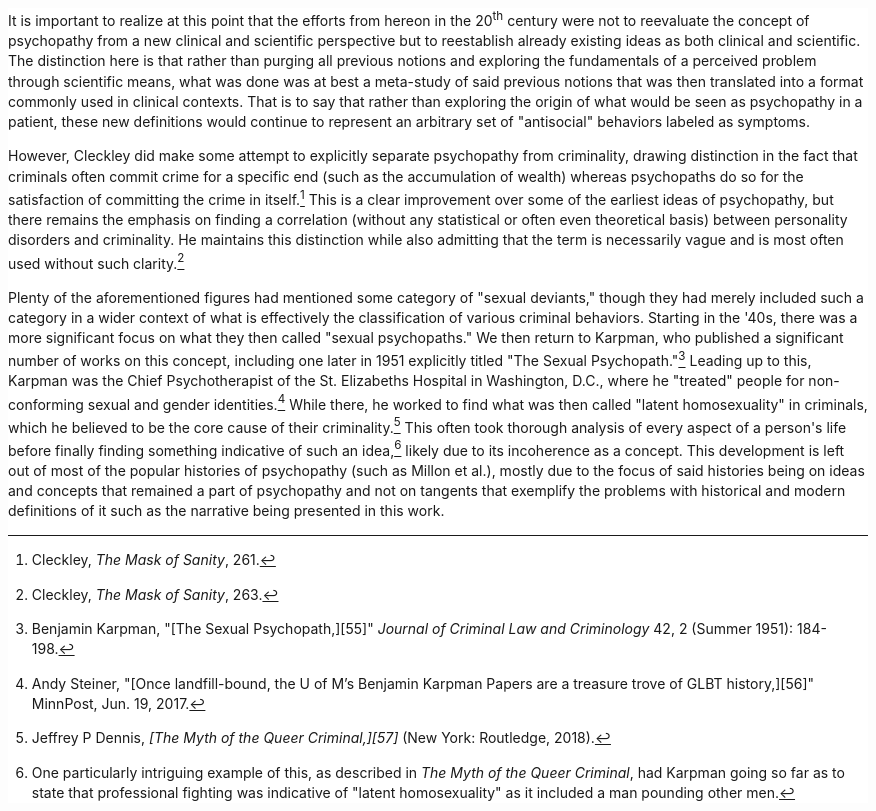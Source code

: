 [^76]: Cleckley, _The Mask of Sanity_, 340.

[^77]: Cleckley, _The Mask of Sanity_, 350.

[^78]: Cleckley, _The Mask of Sanity_, 234.

It is important to realize at this point that the efforts from hereon in the
20<sup>th</sup> century were not to reevaluate the concept of psychopathy from a
new clinical and scientific perspective but to reestablish already existing
ideas as both clinical and scientific. The distinction here is that rather than
purging all previous notions and exploring the fundamentals of a perceived
problem through scientific means, what was done was at best a meta-study of said
previous notions that was then translated into a format commonly used in
clinical contexts. That is to say that rather than exploring the origin of what
would be seen as psychopathy in a patient, these new definitions would continue
to represent an arbitrary set of "antisocial" behaviors labeled as symptoms.

However, Cleckley did make some attempt to explicitly separate psychopathy from
criminality, drawing distinction in the fact that criminals often commit crime
for a specific end (such as the accumulation of wealth) whereas psychopaths do
so for the satisfaction of committing the crime in itself.[^85] This is a clear
improvement over some of the earliest ideas of psychopathy, but there remains
the emphasis on finding a correlation (without any statistical or often even
theoretical basis) between personality disorders and criminality. He maintains
this distinction while also admitting that the term is necessarily vague and is
most often used without such clarity.[^86]

[^85]: Cleckley, _The Mask of Sanity_, 261.

[^86]: Cleckley, _The Mask of Sanity_, 263.

Plenty of the aforementioned figures had mentioned some category of "sexual
deviants," though they had merely included such a category in a wider context of
what is effectively the classification of various criminal behaviors. Starting
in the '40s, there was a more significant focus on what they then called "sexual
psychopaths." We then return to Karpman, who published a significant number of
works on this concept,
including one later in 1951 explicitly titled "The Sexual Psychopath."[^66]
Leading up to this, Karpman was the Chief Psychotherapist of the St. Elizabeths
Hospital in Washington, D.C., where he "treated" people for non-conforming
sexual and gender identities.[^67] While there, he worked to find what was then
called "latent homosexuality" in criminals, which he believed to be the core
cause of their criminality.[^68] This often took thorough analysis of every
aspect of a person's life before finally finding something indicative of such an
idea,[^69] likely due to its incoherence as a concept. This development is left
out of most of the popular histories of psychopathy (such as Millon et al.),
mostly due to the focus of said histories being on ideas and concepts that
remained a part of psychopathy and not on tangents that exemplify the problems
with historical and modern definitions of it such as the narrative being
presented in this work.

[^66]: Benjamin Karpman, "[The Sexual Psychopath,][55]" _Journal of Criminal Law
       and Criminology_ 42, 2 (Summer 1951): 184-198.

[^67]: Andy Steiner, "[Once landfill-bound, the U of M’s Benjamin Karpman Papers
       are a treasure trove of GLBT history,][56]" MinnPost, Jun. 19, 2017.

[^68]: Jeffrey P Dennis, _[The Myth of the Queer Criminal,][57]_ (New York:
       Routledge, 2018).

[^69]: One particularly intriguing example of this, as described in _The Myth of
       the Queer Criminal_, had Karpman going so far as to state that
       professional fighting was indicative of "latent homosexuality" as it
       included a man pounding other men.


[^82]:  Lee Morgan, "[Twitter Explodes After 'Psychopath' Donald Trump Cheers
[^94]: Kurt Vonnegut, _A Man Without a Country_, ed. Deniel Simon, (New York:
[^83]: Shane Dawson, [_The Mind of Jake Paul_][66], YouTube, 2018
[^106]: Dawson, _... Jake Paul_ 1: 6′.
[^110]: This detail, while seemingly banal, is significant in that it indicates
[^107]: Dawson, _... Jake Paul_ 1: 8′.
[^108]: Dawson, _... Jake Paul_ 1: 13′.
[^109]: Dawson, _... Jake Paul_ 1: 14′.
[^111]: Dawson, _... Jake Paul_ 1: 28′.
[^112]: Dawson, _... Jake Paul_ 1: 30′.
[^113]: Dawson, _... Jake Paul_ 1: 33′.
[^114]: Similar to when he admitted his original goal was to discuss
[^115]: Dawson, _... Jake Paul_ 1: 36′.
[^116]: Dawson, _... Jake Paul_ 2: 2′.
[^117]: Kati Morton, "[What does Psychopath mean? Antisocial Personality
[^118]: Dawson, _... Jake Paul_ 2: 9′.
[^119]: Dawson, _... Jake Paul_ 2: 10′.
[^120]: David Porter, "[Antisocial Personality Disorder DSM-5 301.7
[^121]: Dawson, _... Jake Paul_ 2: 17′.
[^122]: Dawson, _... Jake Paul_ 2: 24′.
[^123]: Dawson, _... Jake Paul_ 2: 26′.
[^124]: Dawson, _... Jake Paul_ 2: 30′.
[^125]: Dawson, _... Jake Paul_ 2: 33′.
[^126]: Dawson, _... Jake Paul_ 2: 35′.
[^130]: Shane Dawson, Snapchat, [Sep. 28, 2018][116] (archived on YouTube).
[^131]: This point is an outlier here in that it will not be addressed in this
[^127]: Shane Dawson ([@shanedawson][112]), "Kati is my friend and i wanted our
[^128]: Shane Dawson ([@shanedawson][112]), "i’ve suffered from bulimia, body
[^129]: Shane Dawson ([@shanedawson][112]), "(2/2) understand why people are
[^84]: This particular phenomenon, that of the tragedies uniquely common to the
[^79]: I started writing this on 6 Vendémiaire CCXXVII, based on the [equinox
[^6]: Graham Richards, _Psychology: Key Concepts,_ (Oxon: Routledge, 2009), 200.
[^11]: Theodore Millon, Erik Simonsen, and Morten Birket-Smith, "[Historical
[^29]: "[The Characters of Theophrastus,][22]" an eudæmonist, accessed Oct. 1,
[^9]: Kent A. Kiehl and Morris B. Hoffman, "[The Criminal Psychopath: History,
[^10]: James Blair, Derek Mitchell, and Karina Blair, [_The Psychopath: Emotion
[^95]: Nick J Wilson, "[Psychopathy and Risk of Violence: Assessment and
[^20]: Millon et al., "Historical Conceptions...," 4.
[^34]: Benjamin Rush, [_Medical Inquiries and Observations, upon the Diseases of
[^21]: Millon et al., "Historical Conceptions...," 6.
[^19]: Millon et al., "Historical Conceptions...," 5.
[^22]: Millon et al., "Historical Conceptions...," 7.
[^23]: Henry Maudsley, M.D., "[Remarks on Crime and Criminals,][17]" _The
[^25]: Paolo Mozzarello, "[Cesare Lombroso: an anthropologist between evolution
[^26]: Diana Bretherick, "[The ‘born criminal’? Lombroso and the origins of
[^27]: "[Lombroso’s contributions to Criminology,][21]" accessed Oct. 1, 2018.
[^8]: Julius Ludwig August Koch, [_Die Psychopathischen Minderwertigkeiten,_][5]
[^28]: Millon et al., "Historical Conceptions...," 8.
[^32]: The exact language used by Koch is often ambiguous and confusing, a full
[^31]: Gutmann, "J.L.A. Koch...," 208.
[^33]: Gutmann, "J.L.A. Koch...," 210.
[^30]: Martin Bürgy, "[The Concept of Psychosis: Historical and Phenomenological
[^41]: Millon et al., "Historical Conceptions...," 9.
[^37]: Eric J. Engstrom, "[Classic Text No. 71: 'On the Question of
[^42]: Millon et al., "Historical Conceptions...," 10.
[^36]: Marc-Antoine Crocq, "[Milestones in the history of personality
[^43]: I'd attempted to match the analyses by Millon with those by Crocq, and by
[^39]: Though two of the doctors he mentored, [Paul Nitsche][36] and [Ernst
[^38]: Rael D. Strous, Annette A. Opler, Lewis A. Opler, "[Reflections on "Emil
[^35]: Andreas Ebert and Karl-Jürgen Bär, "[Emil Kraepelin: A pioneer of
[^40]: There's a book's worth of details on how fucked up Kraepelin was, but
[^46]: Richard F. Wetzell, _Inventing the Criminal: A History of German
[^47]: Millon et al., "Historical Conceptions...," 12.
[^49]: Wetzell, _Inventing the Criminal_, 247.
[^50]: Wetzell, _Inventing the Criminal_, 249.
[^51]: "[Schneider, Kurt (1887-1967), Psychiater,][44]" kipnis.de, accessed Oct.
[^12]: Supposedly this was not intentional, but a result of psychopathy being
[^13]: Clarence Ray Jeffrey, "[The Historical Development of Criminology,][10]"
[^14]: Psychological disorders are often defined as a condition that consists of
[^52]: Wetzell, _Inventing the Criminal_, 252.
[^44]: Millon et al., "Historical Conceptions...," 11.
[^45]: Jarkko Jalava, "[Science of conscience: Metaphysics, morality, and
[^53]: Millon et al., "Historical Conceptions...," 13.
[^54]: George E. Partridge, "Current Conceptions of Psychopathic Personality,"
[^55]: Millon et al., "Historical Conceptions...," 14.
[^56]: Millon et al., "Historical Conceptions...," 15.
[^60]: Hanns Hippius, Hans-Jürgen Möller, Hans-Jürgen Müller, and Gabriele
[^59]: D. K. Henderson, _Psychopathic States_, (New York: W. W. Norton & Co.,
[^61]: Henderson, _Psychopathic States_, 22.
[^63]: The term "autist" itself deserves a significant further discussion,
[^149]: Some names written in Cyrillic contain the letters `а́`, `е́`, `и́`, and
[^62]: Henderson, _Psychopathic States_, 23.
[^57]: Henderson, _Psychopathic States_, 38.
[^58]: Millon et al., "Historical Conceptions...," 16.
[^64]: Millon et al., "Historical Conceptions...," 18.
[^65]: M. Hildebrand, _[Psychopathy in the treatment of forensic psychiatric
[^92]: Scott O. Lilienfeld, Ashley L. Watts, Sarah Francis Smith, Christopher J.
[^15]: Diane Kratz, "[Ever Wonder What the Difference Between a Sociopath and
[^93]: Lilienfeld et al., "Hervey Cleckley...," 1.
[^91]: Hildebrand, _Psychopathy..._, 5.
[^89]: "[The Mask of Sanity: An Attempt to Clarify Some Issues About the
[^71]: Millon et al., "Historical Conceptions...," 19.
[^72]: Hildebrand, _Psychopathy..._, 6.
[^74]: Hervey M. Cleckley, _The Mask of Sanity_ 5<sup>th</sup> edition (1988),
[^73]: This is the language used by Hildebrand, who cites Andrews and Bonta's
[^75]: The quotation marks around "intelligence" are present in Cleckley's _Mask
[^87]: Karpman, "The Sexual Psychopath," 186.
[^88]: Karpman, "The Sexual Psychopath," 184.
[^133]: "[_DSM_ History,][117]" American Psychiatric Association, Accessed Dec.
[^134]: Hildebrand, _Psychopathy..._, 9.
[^135]: The Committee on Nomenclature and Statistics of the American
[^136]: APA, _DSM_, 39.
[^97]: Millon et al., "Historical Conceptions...," 20.
[^98]: Laura Mansnerus, "[Timothy Leary, Pied Piper Of Psychedelic 60's, Dies at
[^99]: Rick Doblin, "[Dr. Leary's Concord Prison Experiment: A 34 Year Follow-Up
[^101]: Leary's controversies were, of course, the cool getting arrested by the
[^102]: "[The Drug Enforcement Administration (DEA) Years 1970-1975][93]," _The
[^103]: Roderick D. Buchanan, "[Looking back: the controversial Hans
[^100]: "[Scientist or showman?][92]" _Mail & Guardian_, Sep. 12, 1997.
[^105]: Sujit Kar, "[Hans Eysenck &mdash; Contributions & Controversies][96],"
[^104]: William H. Honan, "[Hans J. Eysenck, 81, a Heretic In the Field of
[^137]: Hildebrand, _Psychopathy..._, 7.
[^138]: Linda B. Cottler, Darrel A. Regier, John E. Helzer, Felton James Earls,
[^139]: Cottler et al., "... Lee Nelken Robins ...," 686.
[^140]: Nancy D. Campbell, "[The spirit of St Louis: the contributions of Lee N.
[^141]: Hildebrand, _Psychopathy..._, 10.
[^142]: Campbell, "The spirit of St Louis...," i21.
[^155]: Martyn Pickersgill, "[Standardising antisocial personality disorder: the
[^143]: The Committee on Nomenclature and Statistics of the American
[^144]: APA, _DSM-II_, 44.
[^145]: APA, _DSM-II_, 45.
[^146]: APA, _DSM-II_, 46.
[^156]: Pickersgill, "Standardising antisocial...," 550.
[^96]: Millon et al., "Historical Conceptions...," 19.
[^148]: Aaron L. Pincus and Robert F. Krueger, "[Theodore Millon's Contributons
[^152]: Millon et al., "Historical Conceptions...," 21.
[^151]: Ben Bursten, "The Manipulative Personality," _Archives of General
[^163]: Philip Ash, "The Reliability of Psychiatric Diagnoses," _The Journal of
[^164]: A. T. Beck, C. H. Ward, M. Mendelson, J. E. Mock, and J. K. Erbaugh,
[^165]: Kenneth S. Kendler, Rodrigo A. Muñoz, and George Murphy, "[The
[^166]: Kendler et al., "...the Feighner Criteria...," 135.
[^167]: "[History Timeline: Dr. Edwin Gildea][148]," Washington University,
[^168]: "[History Timeline: Dr. Mandel Cohen][149]," Washington University,
[^169]: Kendler et al., "...the Feighner Criteria...," 136.
[^170]: John P. Feighner, "[The Advent of the 'Feighner Criteria][150],'"
[^171]: Kendler et al., "...the Feighner Criteria...," 137.
[^172]: John P. Feighner, Eli Robins, Samuel B. Guze, Robert A. Woodruff, Jr.,
[^173]: Kendler et al., "...the Feighner Criteria...," 138.
[^174]: Robert L. Spitzer, "[The Development of Diagnostic Criteria in
[^175]: Robert L. Spitzer, Jean Endicott, Eli Robins, "[Research Diagnostic
[^176]: Spitzer, et al., "RDC," 778.
[^177]: Lorna Smith Benjamin, "[Structural Analysis of Social Behavior][157],"
[^178]: Earl S. Schaefer, "Children's Reports of Parental Behavior: An
[^179]: Benjamin, "Structural Analysis...," 393.
[^180]: John L. Rinn, "Structure of Phenomenal Domains," _Psychological Review_
[^181]: Benjamin, "Structural Analysis...," 395.
[^182]: Benjamin, "Structural Analysis...," 396.
[^183]: Millon et al., "Historical Conceptions...," 25.
[^157]: Pickersgill, "Standardising antisocial...," 544.
[^150]: Millon et al., "Historical Conceptions...," 23.
[^158]: Pickersgill, "Standardising antisocial...," 548.
[^162]: Pickersgill, "Standardising antisocial...," 549.
[^80]:  American Psychiatric Association, _Diagnostic and Statistical Manual of
[^81]:  APA, _DSM-III_, 320-321.
[^24]:  James P. Choca and Seth D. Grossman, "Evolution of the Millon Clinical
[^90]:  Thomas A. Widiger, Janet B. W. Williams, and Robert L. Spitzer, "The
[^48]:  Widiger et al., "The MCMI as...," 368.
[^159]: Widiger et al., "The MCMI as...," 377.
[^160]: Choca and Grossman, "Evolution of the MCMI," 543.
[^191]: Robert C. McMahon, "[The Millon Clinical Multiaxial Inventory: An
[^161]: Robert D. Hare, "Psychopathy: A Clinical Construct Whose Time Has Come,"
[^184]: Hare, "Psychopathy," 27.
[^207]: Robert D. Hare, "A Research Scale for the Assessment of Psychopathy in
[^211]: Kristopher J. Brazil and Adelle E. Forth, "[Hare Psychopathy
[^208]: Hare, "A Research Scale...," 112.
[^209]: Hare, "A Research Scale...," 118.
[^210]: Hare, "A Research Scale...," 115.
[^153]: Millon et al., "Historical Conceptions...," 22.
[^70]:  Millon et al., "Historical Conceptions...," 26.
[^192]: McMahon, "The MCMI: An Introduction...," 10.
[^193]: McMahon, "The MCMI: An Introduction...," 11.
[^194]: McMahon, "The MCMI: An Introduction...," 12.
[^195]: McMahon, "The MCMI: An Introduction...," 13.
[^196]: McMahon, "The MCMI: An Introduction...," 16.
[^197]: McMahon, "The MCMI: An Introduction...," 15.
[^7]:   Cleckley, _The Mask of Sanity_, 286.
[^185]: Hare, "Psychopathy," 30.
[^212]: Robert D. Hare, Timothy J. Harpur, A.R. Hakstian, Adelle E. Forth,
[^186]: Hare, "Psychopathy," 31.
[^132]: Millon et al., "Historical Conceptions...," 24.
[^190]: Thomas A. Widiger and Paul T. Costa, Jr., "[Personality and Personality
[^187]: Hare, "Psychopathy," 32.
[^205]: Stephen D. Hart, Robert D. Hare, and Adelle E. Forth, "Psychopathy as a
[^201]: David J. Cooke, Christine Michie, Stephen D. Hart, and Robert D. Hare,
[^202]: Cooke et al., "Evaluating the Screening...," 9.
[^203]: Cooke et al., "Evaluating the Screening...," 11.
[^204]: Kristopher J. Brazil and Adelle E. Forth, "[Psychopathy Checklist:
[^206]: Paul J. Frick, Bridget S. O'Brien, Jane M. Wootton, and Keith McBurnett,
[^188]: Hare, "Psychopathy," 33.